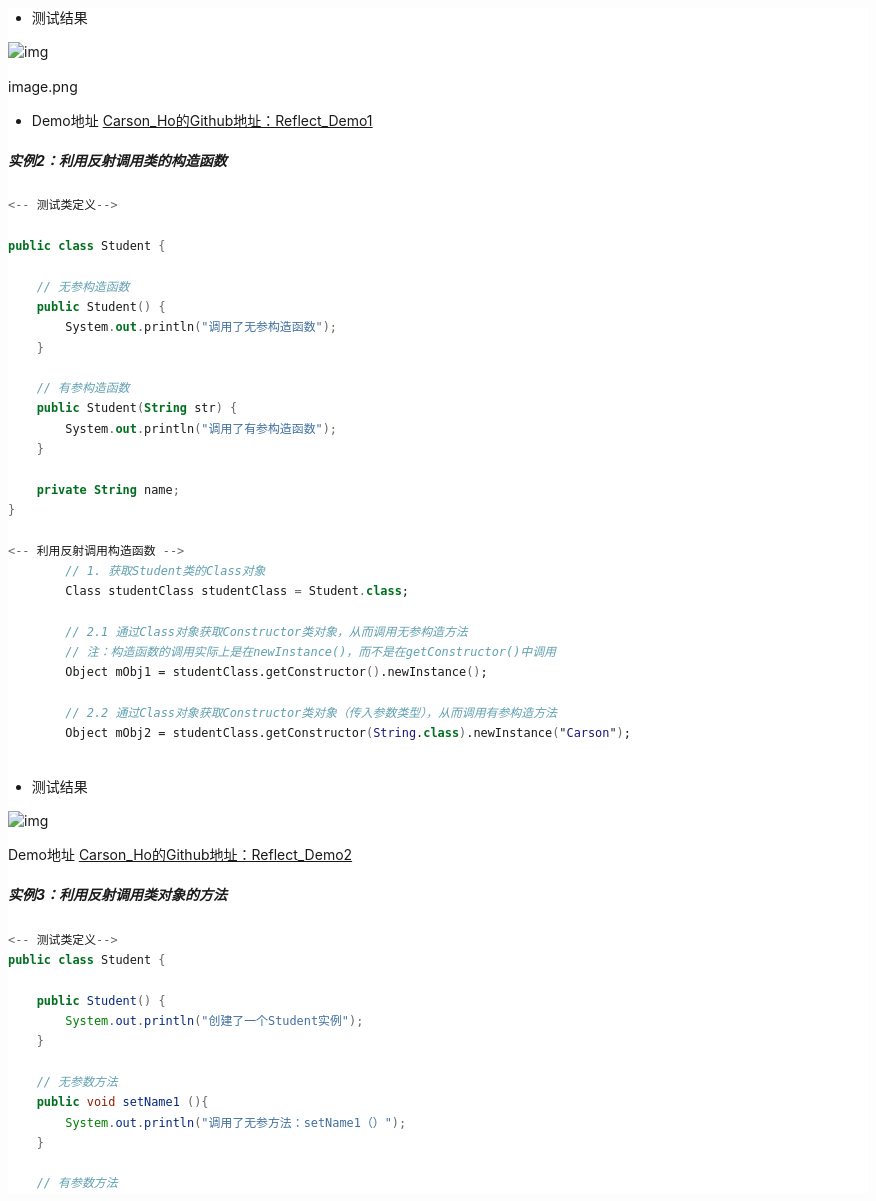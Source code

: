 - 测试结果

![img](https:////upload-images.jianshu.io/upload_images/944365-93b0e913d30a01b2.png?imageMogr2/auto-orient/strip|imageView2/2/w/1200/format/webp)

image.png

- Demo地址
   [Carson_Ho的Github地址：Reflect_Demo1](https://links.jianshu.com/go?to=https%3A%2F%2Fgithub.com%2FCarson-Ho%2FReflect_Demo)

##### 实例2：利用反射调用类的构造函数

```kotlin
<-- 测试类定义-->

public class Student {

    // 无参构造函数
    public Student() {
        System.out.println("调用了无参构造函数");
    }

    // 有参构造函数
    public Student(String str) {
        System.out.println("调用了有参构造函数");
    }

    private String name;
}

<-- 利用反射调用构造函数 -->
        // 1. 获取Student类的Class对象
        Class studentClass studentClass = Student.class;

        // 2.1 通过Class对象获取Constructor类对象，从而调用无参构造方法
        // 注：构造函数的调用实际上是在newInstance()，而不是在getConstructor()中调用
        Object mObj1 = studentClass.getConstructor().newInstance();
      
        // 2.2 通过Class对象获取Constructor类对象（传入参数类型），从而调用有参构造方法
        Object mObj2 = studentClass.getConstructor(String.class).newInstance("Carson");
        
```

- 测试结果

![img](https:////upload-images.jianshu.io/upload_images/944365-f91bc788d783afcf.png?imageMogr2/auto-orient/strip|imageView2/2/w/1200/format/webp)

Demo地址
[Carson_Ho的Github地址：Reflect_Demo2](https://links.jianshu.com/go?to=https%3A%2F%2Fgithub.com%2FCarson-Ho%2FReflect_Demo)

##### 实例3：利用反射调用类对象的方法

```java
<-- 测试类定义-->
public class Student {

    public Student() {
        System.out.println("创建了一个Student实例");
    }

    // 无参数方法
    public void setName1 (){
        System.out.println("调用了无参方法：setName1（）");
    }

    // 有参数方法
```